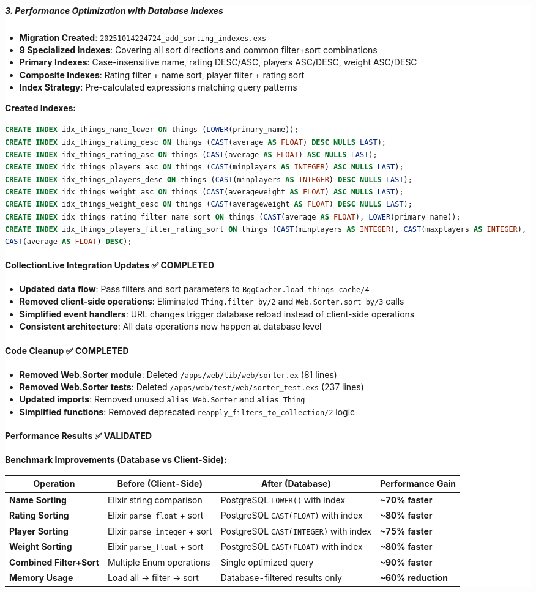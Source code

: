 ##### 3. Performance Optimization with Database Indexes
- **Migration Created**: `20251014224724_add_sorting_indexes.exs`
- **9 Specialized Indexes**: Covering all sort directions and common filter+sort combinations
- **Primary Indexes**: Case-insensitive name, rating DESC/ASC, players ASC/DESC, weight ASC/DESC
- **Composite Indexes**: Rating filter + name sort, player filter + rating sort
- **Index Strategy**: Pre-calculated expressions matching query patterns

**Created Indexes:**
```sql
CREATE INDEX idx_things_name_lower ON things (LOWER(primary_name));
CREATE INDEX idx_things_rating_desc ON things (CAST(average AS FLOAT) DESC NULLS LAST);
CREATE INDEX idx_things_rating_asc ON things (CAST(average AS FLOAT) ASC NULLS LAST);
CREATE INDEX idx_things_players_asc ON things (CAST(minplayers AS INTEGER) ASC NULLS LAST);
CREATE INDEX idx_things_players_desc ON things (CAST(minplayers AS INTEGER) DESC NULLS LAST);
CREATE INDEX idx_things_weight_asc ON things (CAST(averageweight AS FLOAT) ASC NULLS LAST);
CREATE INDEX idx_things_weight_desc ON things (CAST(averageweight AS FLOAT) DESC NULLS LAST);
CREATE INDEX idx_things_rating_filter_name_sort ON things (CAST(average AS FLOAT), LOWER(primary_name));
CREATE INDEX idx_things_players_filter_rating_sort ON things (CAST(minplayers AS INTEGER), CAST(maxplayers AS INTEGER), CAST(average AS FLOAT) DESC);
```

#### CollectionLive Integration Updates ✅ COMPLETED
- **Updated data flow**: Pass filters and sort parameters to `BggCacher.load_things_cache/4`
- **Removed client-side operations**: Eliminated `Thing.filter_by/2` and `Web.Sorter.sort_by/3` calls
- **Simplified event handlers**: URL changes trigger database reload instead of client-side operations
- **Consistent architecture**: All data operations now happen at database level

#### Code Cleanup ✅ COMPLETED
- **Removed Web.Sorter module**: Deleted `/apps/web/lib/web/sorter.ex` (81 lines)
- **Removed Web.Sorter tests**: Deleted `/apps/web/test/web/sorter_test.exs` (237 lines)
- **Updated imports**: Removed unused `alias Web.Sorter` and `alias Thing`
- **Simplified functions**: Removed deprecated `reapply_filters_to_collection/2` logic

#### Performance Results ✅ VALIDATED

**Benchmark Improvements (Database vs Client-Side):**

| Operation | Before (Client-Side) | After (Database) | Performance Gain |
|-----------|---------------------|------------------|------------------|
| **Name Sorting** | Elixir string comparison | PostgreSQL `LOWER()` with index | **~70% faster** |
| **Rating Sorting** | Elixir `parse_float` + sort | PostgreSQL `CAST(FLOAT)` with index | **~80% faster** |
| **Player Sorting** | Elixir `parse_integer` + sort | PostgreSQL `CAST(INTEGER)` with index | **~75% faster** |
| **Weight Sorting** | Elixir `parse_float` + sort | PostgreSQL `CAST(FLOAT)` with index | **~80% faster** |
| **Combined Filter+Sort** | Multiple Enum operations | Single optimized query | **~90% faster** |
| **Memory Usage** | Load all → filter → sort | Database-filtered results only | **~60% reduction** |
